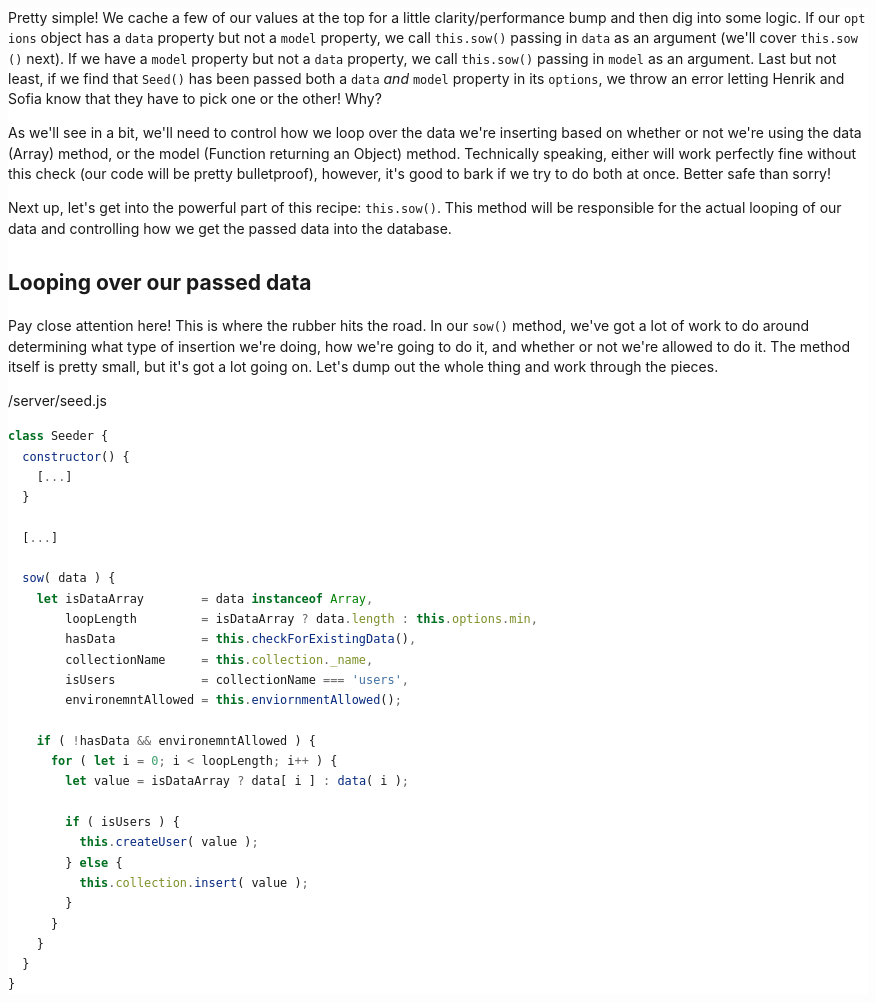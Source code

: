 Pretty simple! We cache a few of our values at the top for a little clarity/performance bump and then dig into some logic. If our `options` object has a `data` property but not a `model` property, we call `this.sow()` passing in `data` as an argument (we'll cover `this.sow()` next). If we have a `model` property but not a `data` property, we call `this.sow()` passing in `model` as an argument. Last but not least, if we find that `Seed()` has been passed both a `data` _and_ `model` property in its `options`, we throw an error letting Henrik and Sofia know that they have to pick one or the other! Why?

As we'll see in a bit, we'll need to control how we loop over the data we're inserting based on whether or not we're using the data (Array) method, or the model (Function returning an Object) method. Technically speaking, either will work perfectly fine without this check (our code will be pretty bulletproof), however, it's good to bark if we try to do both at once. Better safe than sorry!

Next up, let's get into the powerful part of this recipe: `this.sow()`. This method will be responsible for the actual looping of our data and controlling how we get the passed data into the database.

## Looping over our passed data
Pay close attention here! This is where the rubber hits the road. In our `sow()` method, we've got a lot of work to do around determining what type of insertion we're doing, how we're going to do it, and whether or not we're allowed to do it. The method itself is pretty small, but it's got a lot going on. Let's dump out the whole thing and work through the pieces.

<p class="block-header">/server/seed.js</p>

```javascript
class Seeder {
  constructor() {
    [...]
  }

  [...]

  sow( data ) {
    let isDataArray        = data instanceof Array,
        loopLength         = isDataArray ? data.length : this.options.min,
        hasData            = this.checkForExistingData(),
        collectionName     = this.collection._name,
        isUsers            = collectionName === 'users',
        environemntAllowed = this.enviornmentAllowed();

    if ( !hasData && environemntAllowed ) {
      for ( let i = 0; i < loopLength; i++ ) {
        let value = isDataArray ? data[ i ] : data( i );

        if ( isUsers ) {
          this.createUser( value );
        } else {
          this.collection.insert( value );
        }
      }
    }
  }
}
```
